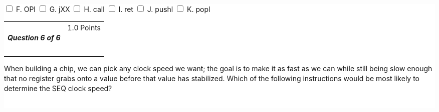 </tr>
<tr>
<td><input name="takeAssessmentForm:_id56:0:_id118:4:deliverMultipleChoiceMultipleCorrect:_id919:5:_id922" type="checkbox"></td>
<td> F.</td>
<td> OPl</td>
<td></td>
</tr>
<tr>
<td><input name="takeAssessmentForm:_id56:0:_id118:4:deliverMultipleChoiceMultipleCorrect:_id919:6:_id922" type="checkbox"></td>
<td> G.</td>
<td> jXX</td>
<td></td>
</tr>
<tr>
<td><input name="takeAssessmentForm:_id56:0:_id118:4:deliverMultipleChoiceMultipleCorrect:_id919:7:_id922" type="checkbox"></td>
<td> H.</td>
<td> call</td>
<td></td>
</tr>
<tr>
<td><input name="takeAssessmentForm:_id56:0:_id118:4:deliverMultipleChoiceMultipleCorrect:_id919:8:_id922" type="checkbox"></td>
<td> I.</td>
<td> ret</td>
<td></td>
</tr>
<tr>
<td><input name="takeAssessmentForm:_id56:0:_id118:4:deliverMultipleChoiceMultipleCorrect:_id919:9:_id922" type="checkbox"></td>
<td> J.</td>
<td> pushl</td>
<td></td>
</tr>
<tr>
<td><input name="takeAssessmentForm:_id56:0:_id118:4:deliverMultipleChoiceMultipleCorrect:_id919:10:_id922" type="checkbox"></td>
<td> K.</td>
<td> popl</td>
<td></td>
</tr>
</tbody>
</table>
<br></div></td>
</tr>
<tr>
<td><table width="100%">
<tbody>
<tr>
<td class="navView"><h5><a name="p1q6"></a>Question 6 of 6</h5></td>
<td class="navList">1.0 Points</td>
</tr>
</tbody>
</table>
<div class="tier3">When building a chip, we can pick any clock speed we want; the goal is to make it as fast as we can while still being slow enough that no register grabs onto a value before that value has stabilized.  Which of the following instructions would be most likely to determine the SEQ clock speed?<table border="0">
<tbody>
</tbody>
</table>
<div class="mcscFixUp"><table class="samMcAnswerTable">